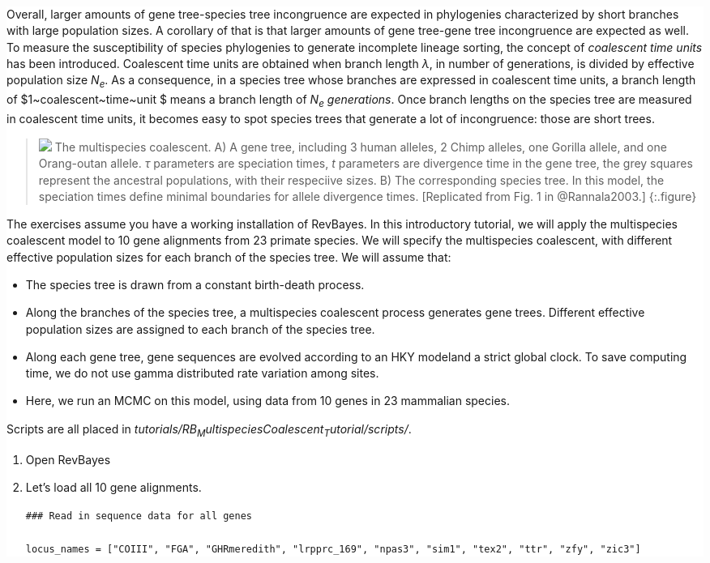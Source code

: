 Overall, larger amounts of gene tree-species tree incongruence are
expected in phylogenies characterized by short branches with large
population sizes. A corollary of that is that larger amounts of gene
tree-gene tree incongruence are expected as well. To measure the
susceptibility of species phylogenies to generate incomplete lineage
sorting, the concept of *coalescent time units* has been introduced.
Coalescent time units are obtained when branch length $\lambda$, in
number of generations, is divided by effective population size $N_e$. As
a consequence, in a species tree whose branches are expressed in
coalescent time units, a branch length of $1~coalescent~time~unit $
means a branch length of $N_e~generations$. Once branch lengths on the
species tree are measured in coalescent time units, it becomes easy to
spot species trees that generate a lot of incongruence: those are short
trees.

> ![](figures/RannalaYang.png) 
> The multispecies coalescent.
A) A gene tree, including 3 human alleles, 2 Chimp alleles, one Gorilla
allele, and one Orang-outan allele. $\tau$ parameters are speciation
times, $t$ parameters are divergence time in the gene tree, the grey
squares represent the ancestral populations, with their respeciive
sizes. B) The corresponding species tree. In this model, the speciation
times define minimal boundaries for allele divergence times.
[Replicated from Fig. 1 in @Rannala2003.] 
{:.figure}

The exercises assume you have a working installation of RevBayes. In
this introductory tutorial, we will apply the multispecies coalescent
model to 10 gene alignments from 23 primate species. We will specify the
multispecies coalescent, with different effective population sizes for
each branch of the species tree. We will assume that:

-   The species tree is drawn from a constant birth-death process.

-   Along the branches of the species tree, a multispecies coalescent
    process generates gene trees. Different effective population sizes
    are assigned to each branch of the species tree.

-   Along each gene tree, gene sequences are evolved according to an HKY
    modeland a strict global clock. To save computing time, we do not
    use gamma distributed rate variation among sites.

-   Here, we run an MCMC on this model, using data from 10 genes in 23
    mammalian species.

Scripts are all placed in
*$tutorials/RB_MultispeciesCoalescent_Tutorial/scripts/$*.

1.  Open RevBayes

2.  Let’s load all 10 gene alignments.


        ### Read in sequence data for all genes

        locus_names = ["COIII", "FGA", "GHRmeredith", "lrpprc_169", "npas3", "sim1", "tex2", "ttr", "zfy", "zic3"]
